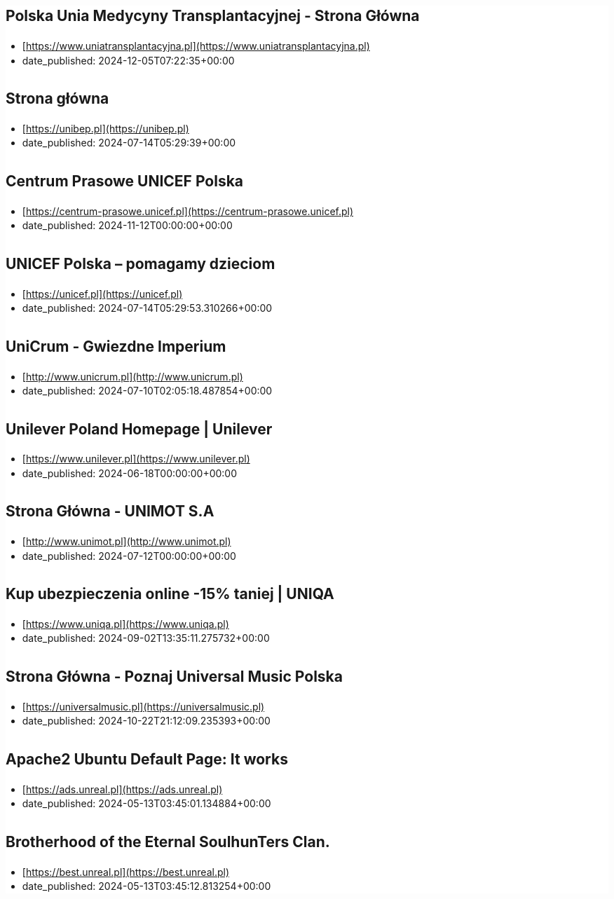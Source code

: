  ## Polska Unia Medycyny Transplantacyjnej - Strona Główna
 - [https://www.uniatransplantacyjna.pl](https://www.uniatransplantacyjna.pl)
 - date_published: 2024-12-05T07:22:35+00:00

 ## Strona główna
 - [https://unibep.pl](https://unibep.pl)
 - date_published: 2024-07-14T05:29:39+00:00

 ## Centrum Prasowe UNICEF Polska
 - [https://centrum-prasowe.unicef.pl](https://centrum-prasowe.unicef.pl)
 - date_published: 2024-11-12T00:00:00+00:00

 ## UNICEF Polska – pomagamy dzieciom
 - [https://unicef.pl](https://unicef.pl)
 - date_published: 2024-07-14T05:29:53.310266+00:00

 ## UniCrum - Gwiezdne Imperium
 - [http://www.unicrum.pl](http://www.unicrum.pl)
 - date_published: 2024-07-10T02:05:18.487854+00:00

 ## Unilever Poland Homepage | Unilever
 - [https://www.unilever.pl](https://www.unilever.pl)
 - date_published: 2024-06-18T00:00:00+00:00

 ## Strona Główna - UNIMOT S.A
 - [http://www.unimot.pl](http://www.unimot.pl)
 - date_published: 2024-07-12T00:00:00+00:00

 ## Kup ubezpieczenia online -15% taniej | UNIQA
 - [https://www.uniqa.pl](https://www.uniqa.pl)
 - date_published: 2024-09-02T13:35:11.275732+00:00

 ## Strona Główna - Poznaj Universal Music Polska
 - [https://universalmusic.pl](https://universalmusic.pl)
 - date_published: 2024-10-22T21:12:09.235393+00:00

 ## Apache2 Ubuntu Default Page: It works
 - [https://ads.unreal.pl](https://ads.unreal.pl)
 - date_published: 2024-05-13T03:45:01.134884+00:00

 ## Brotherhood of the Eternal SoulhunTers Clan.
 - [https://best.unreal.pl](https://best.unreal.pl)
 - date_published: 2024-05-13T03:45:12.813254+00:00
